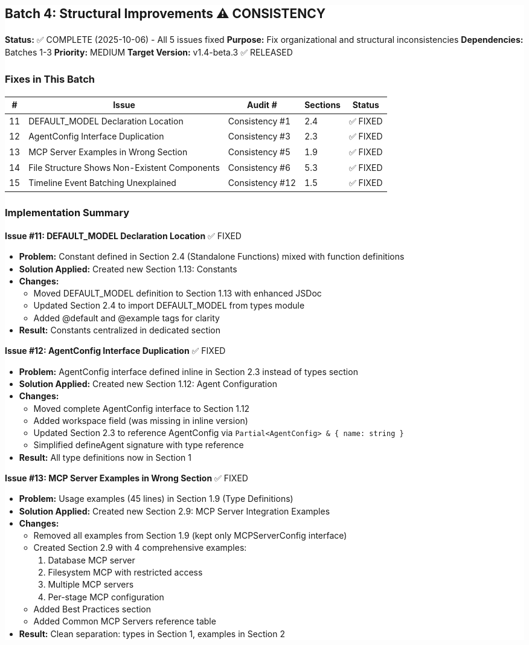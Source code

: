
## Batch 4: Structural Improvements ⚠️ CONSISTENCY

**Status:** ✅ COMPLETE (2025-10-06) - All 5 issues fixed
**Purpose:** Fix organizational and structural inconsistencies
**Dependencies:** Batches 1-3
**Priority:** MEDIUM
**Target Version:** v1.4-beta.3 ✅ RELEASED

### Fixes in This Batch

| # | Issue | Audit # | Sections | Status |
|---|-------|---------|----------|--------|
| 11 | DEFAULT_MODEL Declaration Location | Consistency #1 | 2.4 | ✅ FIXED |
| 12 | AgentConfig Interface Duplication | Consistency #3 | 2.3 | ✅ FIXED |
| 13 | MCP Server Examples in Wrong Section | Consistency #5 | 1.9 | ✅ FIXED |
| 14 | File Structure Shows Non-Existent Components | Consistency #6 | 5.3 | ✅ FIXED |
| 15 | Timeline Event Batching Unexplained | Consistency #12 | 1.5 | ✅ FIXED |

### Implementation Summary

**Issue #11: DEFAULT_MODEL Declaration Location** ✅ FIXED
- **Problem:** Constant defined in Section 2.4 (Standalone Functions) mixed with function definitions
- **Solution Applied:** Created new Section 1.13: Constants
- **Changes:**
  - Moved DEFAULT_MODEL definition to Section 1.13 with enhanced JSDoc
  - Updated Section 2.4 to import DEFAULT_MODEL from types module
  - Added @default and @example tags for clarity
- **Result:** Constants centralized in dedicated section

**Issue #12: AgentConfig Interface Duplication** ✅ FIXED
- **Problem:** AgentConfig interface defined inline in Section 2.3 instead of types section
- **Solution Applied:** Created new Section 1.12: Agent Configuration
- **Changes:**
  - Moved complete AgentConfig interface to Section 1.12
  - Added workspace field (was missing in inline version)
  - Updated Section 2.3 to reference AgentConfig via `Partial<AgentConfig> & { name: string }`
  - Simplified defineAgent signature with type reference
- **Result:** All type definitions now in Section 1

**Issue #13: MCP Server Examples in Wrong Section** ✅ FIXED
- **Problem:** Usage examples (45 lines) in Section 1.9 (Type Definitions)
- **Solution Applied:** Created new Section 2.9: MCP Server Integration Examples
- **Changes:**
  - Removed all examples from Section 1.9 (kept only MCPServerConfig interface)
  - Created Section 2.9 with 4 comprehensive examples:
    1. Database MCP server
    2. Filesystem MCP with restricted access
    3. Multiple MCP servers
    4. Per-stage MCP configuration
  - Added Best Practices section
  - Added Common MCP Servers reference table
- **Result:** Clean separation: types in Section 1, examples in Section 2
